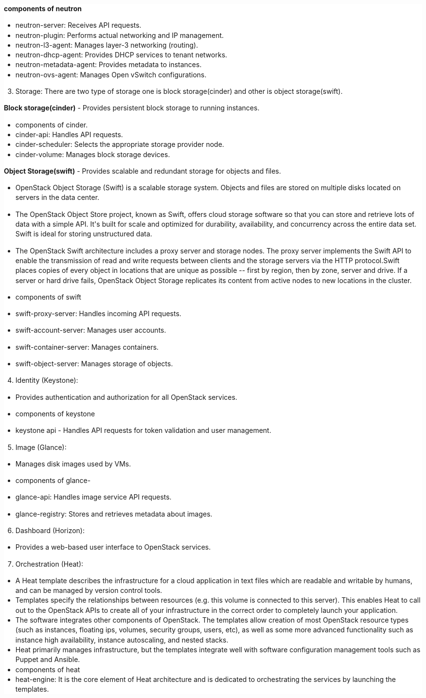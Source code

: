 **components of neutron**
- neutron-server: Receives API requests.
- neutron-plugin: Performs actual networking and IP management.
- neutron-l3-agent: Manages layer-3 networking (routing).
- neutron-dhcp-agent: Provides DHCP services to tenant networks.
- neutron-metadata-agent: Provides metadata to instances.
- neutron-ovs-agent: Manages Open vSwitch configurations.

3. Storage: There are two type of storage one is block storage(cinder) and other is object storage(swift).

 **Block storage(cinder)** -  Provides persistent block storage to running instances.
-  components of cinder.
- cinder-api: Handles API requests.
- cinder-scheduler: Selects the appropriate storage provider node.
- cinder-volume: Manages block storage devices.


**Object Storage(swift)** - Provides scalable and redundant storage for objects and files.
- OpenStack Object Storage (Swift) is a scalable storage system. Objects and files are stored on multiple disks located on servers in the data center.
- The OpenStack Object Store project, known as Swift, offers cloud storage software so that you can store and retrieve lots of data with a simple API. It's built for scale and optimized for durability, availability, and concurrency across the entire data set. Swift is ideal for storing unstructured data.
-  The OpenStack Swift architecture includes a proxy server and storage nodes. The proxy server implements the Swift API to enable the transmission of read and write requests between clients and the storage servers via the HTTP protocol.Swift places copies of every object in locations that are unique as possible -- first by region, then by zone, server and drive. If a server or hard drive fails, OpenStack Object Storage replicates its content from active nodes to new locations in the cluster.

- components of swift
- swift-proxy-server: Handles incoming API requests.
- swift-account-server: Manages user accounts.
- swift-container-server: Manages containers.
- swift-object-server: Manages storage of objects.


4. Identity (Keystone):
- Provides authentication and authorization for all OpenStack services.

- components of keystone
- keystone api - Handles API requests for token validation and  user management.

5. Image (Glance):
- Manages disk images used by VMs.

- components of glance-
- glance-api: Handles image service API requests.
- glance-registry: Stores and retrieves metadata about images.

6. Dashboard (Horizon):
- Provides a web-based user interface to OpenStack services.

7. Orchestration (Heat):
- A Heat template describes the infrastructure for a cloud application in text files which are readable and writable by humans, and can be managed by version control tools.
- Templates specify the relationships between resources (e.g. this volume is connected to this server). This enables Heat to call out to the OpenStack APIs to create all of your infrastructure in the correct order to completely launch your application.
- The software integrates other components of OpenStack. The templates allow creation of most OpenStack resource types (such as instances, floating ips, volumes, security groups, users, etc), as well as some more advanced functionality such as instance high availability, instance autoscaling, and nested stacks.
- Heat primarily manages infrastructure, but the templates integrate well with software configuration management tools such as Puppet and Ansible.
- components of heat
- heat-engine: It is the core element of Heat architecture and is dedicated to orchestrating the services by launching the templates.